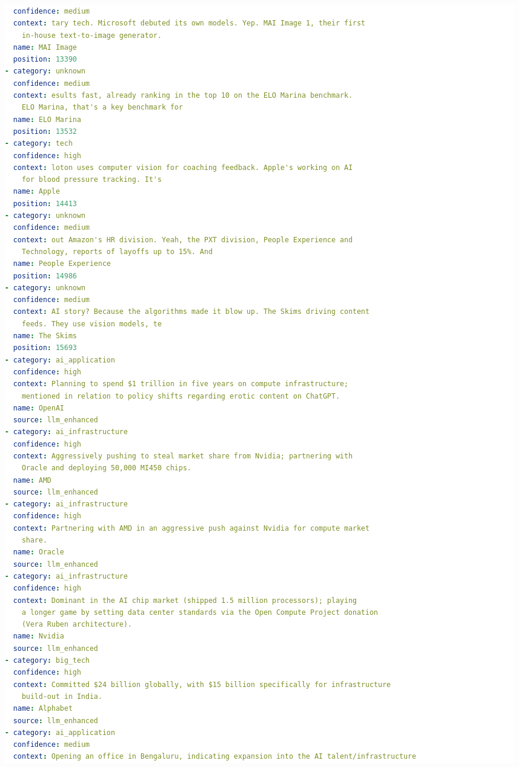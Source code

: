 ```yaml
  confidence: medium
  context: tary tech. Microsoft debuted its own models. Yep. MAI Image 1, their first
    in-house text-to-image generator.
  name: MAI Image
  position: 13390
- category: unknown
  confidence: medium
  context: esults fast, already ranking in the top 10 on the ELO Marina benchmark.
    ELO Marina, that's a key benchmark for
  name: ELO Marina
  position: 13532
- category: tech
  confidence: high
  context: loton uses computer vision for coaching feedback. Apple's working on AI
    for blood pressure tracking. It's
  name: Apple
  position: 14413
- category: unknown
  confidence: medium
  context: out Amazon's HR division. Yeah, the PXT division, People Experience and
    Technology, reports of layoffs up to 15%. And
  name: People Experience
  position: 14986
- category: unknown
  confidence: medium
  context: AI story? Because the algorithms made it blow up. The Skims driving content
    feeds. They use vision models, te
  name: The Skims
  position: 15693
- category: ai_application
  confidence: high
  context: Planning to spend $1 trillion in five years on compute infrastructure;
    mentioned in relation to policy shifts regarding erotic content on ChatGPT.
  name: OpenAI
  source: llm_enhanced
- category: ai_infrastructure
  confidence: high
  context: Aggressively pushing to steal market share from Nvidia; partnering with
    Oracle and deploying 50,000 MI450 chips.
  name: AMD
  source: llm_enhanced
- category: ai_infrastructure
  confidence: high
  context: Partnering with AMD in an aggressive push against Nvidia for compute market
    share.
  name: Oracle
  source: llm_enhanced
- category: ai_infrastructure
  confidence: high
  context: Dominant in the AI chip market (shipped 1.5 million processors); playing
    a longer game by setting data center standards via the Open Compute Project donation
    (Vera Ruben architecture).
  name: Nvidia
  source: llm_enhanced
- category: big_tech
  confidence: high
  context: Committed $24 billion globally, with $15 billion specifically for infrastructure
    build-out in India.
  name: Alphabet
  source: llm_enhanced
- category: ai_application
  confidence: medium
  context: Opening an office in Bengaluru, indicating expansion into the AI talent/infrastructure
```